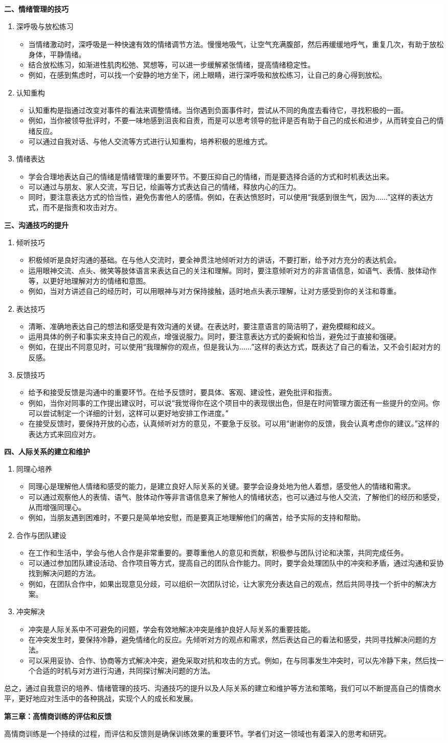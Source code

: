 **二、情绪管理的技巧**

1. 深呼吸与放松练习
   - 当情绪激动时，深呼吸是一种快速有效的情绪调节方法。慢慢地吸气，让空气充满腹部，然后再缓缓地呼气，重复几次，有助于放松身体，平静情绪。
   - 结合放松练习，如渐进性肌肉松弛、冥想等，可以进一步缓解紧张情绪，提高情绪稳定性。
   - 例如，在感到焦虑时，可以找一个安静的地方坐下，闭上眼睛，进行深呼吸和放松练习，让自己的身心得到放松。

2. 认知重构
   - 认知重构是指通过改变对事件的看法来调整情绪。当你遇到负面事件时，尝试从不同的角度去看待它，寻找积极的一面。
   - 例如，当你被领导批评时，不要一味地感到沮丧和自责，而是可以思考领导的批评是否有助于自己的成长和进步，从而转变自己的情绪反应。
   - 可以通过自我对话、与他人交流等方式进行认知重构，培养积极的思维方式。

3. 情绪表达
   - 学会合理地表达自己的情绪是情绪管理的重要环节。不要压抑自己的情绪，而是要选择合适的方式和时机表达出来。
   - 可以通过与朋友、家人交流，写日记，绘画等方式表达自己的情绪，释放内心的压力。
   - 同时，要注意表达方式的恰当性，避免伤害他人的感情。例如，在表达愤怒时，可以使用“我感到很生气，因为……”这样的表达方式，而不是指责和攻击对方。

**三、沟通技巧的提升**

1. 倾听技巧
   - 积极倾听是良好沟通的基础。在与他人交流时，要全神贯注地倾听对方的讲话，不要打断，给予对方充分的表达机会。
   - 运用眼神交流、点头、微笑等肢体语言来表达自己的关注和理解。同时，要注意倾听对方的非言语信息，如语气、表情、肢体动作等，以更好地理解对方的情绪和意图。
   - 例如，当对方讲述自己的经历时，可以用眼神与对方保持接触，适时地点头表示理解，让对方感受到你的关注和尊重。

2. 表达技巧
   - 清晰、准确地表达自己的想法和感受是有效沟通的关键。在表达时，要注意语言的简洁明了，避免模糊和歧义。
   - 运用具体的例子和事实来支持自己的观点，增强说服力。同时，要注意表达方式的委婉和恰当，避免过于直接和强硬。
   - 例如，在提出不同意见时，可以使用“我理解你的观点，但是我认为……”这样的表达方式，既表达了自己的看法，又不会引起对方的反感。

3. 反馈技巧
   - 给予和接受反馈是沟通中的重要环节。在给予反馈时，要具体、客观、建设性，避免批评和指责。
   - 例如，当你对同事的工作提出建议时，可以说“我觉得你在这个项目中的表现很出色，但是在时间管理方面还有一些提升的空间。你可以尝试制定一个详细的计划，这样可以更好地安排工作进度。”
   - 在接受反馈时，要保持开放的心态，认真倾听对方的意见，不要急于反驳。可以用“谢谢你的反馈，我会认真考虑你的建议。”这样的表达方式来回应对方。

**四、人际关系的建立和维护**

1. 同理心培养
   - 同理心是理解他人情绪和感受的能力，是建立良好人际关系的关键。要学会设身处地为他人着想，感受他人的情绪和需求。
   - 可以通过观察他人的表情、语气、肢体动作等非言语信息来了解他人的情绪状态，也可以通过与他人交流，了解他们的经历和感受，从而增强同理心。
   - 例如，当朋友遇到困难时，不要只是简单地安慰，而是要真正地理解他们的痛苦，给予实际的支持和帮助。

2. 合作与团队建设
   - 在工作和生活中，学会与他人合作是非常重要的。要尊重他人的意见和贡献，积极参与团队讨论和决策，共同完成任务。
   - 可以通过参加团队建设活动、合作项目等方式，提高自己的团队合作能力。同时，要学会处理团队中的冲突和矛盾，通过沟通和妥协找到解决问题的方法。
   - 例如，在团队合作中，如果出现意见分歧，可以组织一次团队讨论，让大家充分表达自己的观点，然后共同寻找一个折中的解决方案。

3. 冲突解决
   - 冲突是人际关系中不可避免的问题，学会有效地解决冲突是维护良好人际关系的重要技能。
   - 在冲突发生时，要保持冷静，避免情绪化的反应。先倾听对方的观点和需求，然后表达自己的看法和感受，共同寻找解决问题的方法。
   - 可以采用妥协、合作、协商等方式解决冲突，避免采取对抗和攻击的方式。例如，在与同事发生冲突时，可以先冷静下来，然后找一个合适的时机与对方进行沟通，共同探讨解决问题的方法。

总之，通过自我意识的培养、情绪管理的技巧、沟通技巧的提升以及人际关系的建立和维护等方法和策略，我们可以不断提高自己的情商水平，更好地应对生活中的各种挑战，实现个人的成长和发展。


**第三章：高情商训练的评估和反馈**

高情商训练是一个持续的过程，而评估和反馈则是确保训练效果的重要环节。学者们对这一领域也有着深入的思考和研究。
